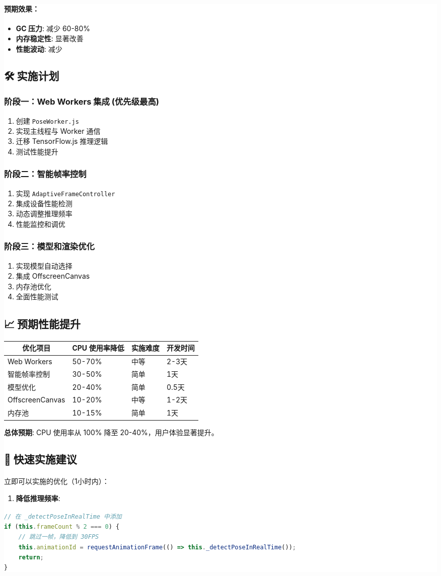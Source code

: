 #### 预期效果：
- **GC 压力**: 减少 60-80%
- **内存稳定性**: 显著改善
- **性能波动**: 减少

## 🛠️ 实施计划

### 阶段一：Web Workers 集成 (优先级最高)
1. 创建 `PoseWorker.js`
2. 实现主线程与 Worker 通信
3. 迁移 TensorFlow.js 推理逻辑
4. 测试性能提升

### 阶段二：智能帧率控制
1. 实现 `AdaptiveFrameController`
2. 集成设备性能检测
3. 动态调整推理频率
4. 性能监控和调优

### 阶段三：模型和渲染优化
1. 实现模型自动选择
2. 集成 OffscreenCanvas
3. 内存池优化
4. 全面性能测试

## 📈 预期性能提升

| 优化项目 | CPU 使用率降低 | 实施难度 | 开发时间 |
|---------|---------------|----------|----------|
| Web Workers | 50-70% | 中等 | 2-3天 |
| 智能帧率控制 | 30-50% | 简单 | 1天 |
| 模型优化 | 20-40% | 简单 | 0.5天 |
| OffscreenCanvas | 10-20% | 中等 | 1-2天 |
| 内存池 | 10-15% | 简单 | 1天 |

**总体预期**: CPU 使用率从 100% 降至 20-40%，用户体验显著提升。

## 🔧 快速实施建议

立即可以实施的优化（1小时内）：

1. **降低推理频率**:
```javascript
// 在 _detectPoseInRealTime 中添加
if (this.frameCount % 2 === 0) {
    // 跳过一帧，降低到 30FPS
    this.animationId = requestAnimationFrame(() => this._detectPoseInRealTime());
    return;
}
```
